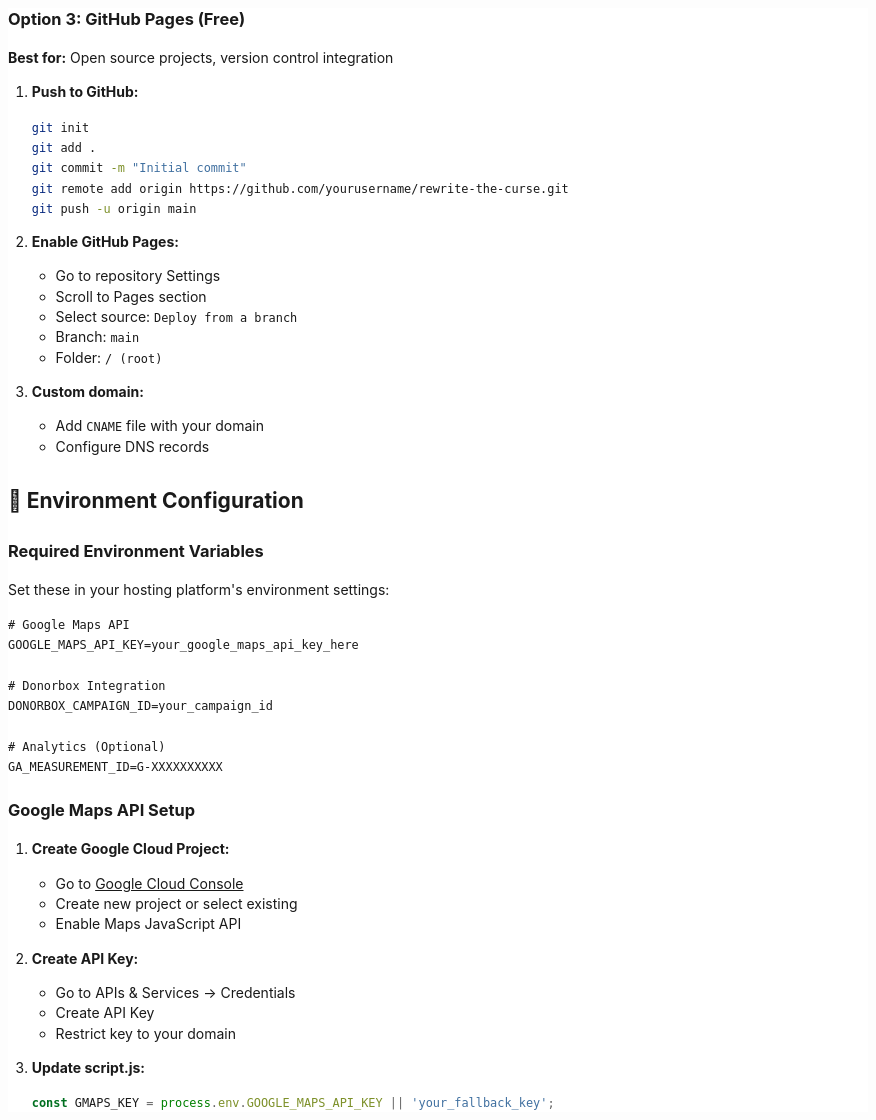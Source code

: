 ### Option 3: GitHub Pages (Free)

**Best for:** Open source projects, version control integration

1. **Push to GitHub:**
   ```bash
   git init
   git add .
   git commit -m "Initial commit"
   git remote add origin https://github.com/yourusername/rewrite-the-curse.git
   git push -u origin main
   ```

2. **Enable GitHub Pages:**
   - Go to repository Settings
   - Scroll to Pages section
   - Select source: `Deploy from a branch`
   - Branch: `main`
   - Folder: `/ (root)`

3. **Custom domain:**
   - Add `CNAME` file with your domain
   - Configure DNS records

## 🔧 Environment Configuration

### Required Environment Variables

Set these in your hosting platform's environment settings:

```env
# Google Maps API
GOOGLE_MAPS_API_KEY=your_google_maps_api_key_here

# Donorbox Integration
DONORBOX_CAMPAIGN_ID=your_campaign_id

# Analytics (Optional)
GA_MEASUREMENT_ID=G-XXXXXXXXXX
```

### Google Maps API Setup

1. **Create Google Cloud Project:**
   - Go to [Google Cloud Console](https://console.cloud.google.com)
   - Create new project or select existing
   - Enable Maps JavaScript API

2. **Create API Key:**
   - Go to APIs & Services → Credentials
   - Create API Key
   - Restrict key to your domain

3. **Update script.js:**
   ```javascript
   const GMAPS_KEY = process.env.GOOGLE_MAPS_API_KEY || 'your_fallback_key';
   ```
